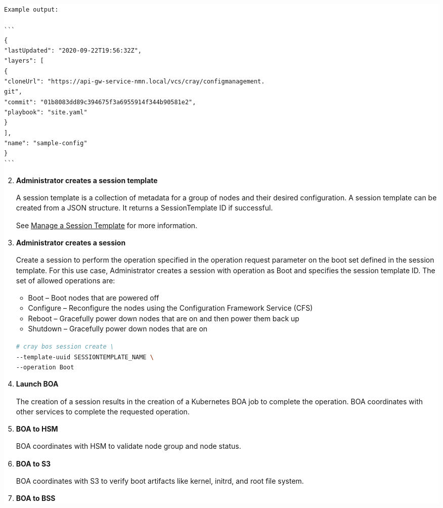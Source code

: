     Example output:

    ```
    {
    "lastUpdated": "2020-09-22T19:56:32Z",
    "layers": [
    {
    "cloneUrl": "https://api-gw-service-nmn.local/vcs/cray/configmanagement.
    git",
    "commit": "01b8083dd89c394675f3a6955914f344b90581e2",
    "playbook": "site.yaml"
    }
    ],
    "name": "sample-config"
    }
    ```

2.  **Administrator creates a session template**

    A session template is a collection of metadata for a group of nodes and their desired configuration. A session template can be created from a JSON structure. It returns a SessionTemplate ID if successful.

    See [Manage a Session Template](Manage_a_Session_Template.md) for more information.

3.  **Administrator creates a session**

    Create a session to perform the operation specified in the operation request parameter on the boot set defined in the session template. For this use case, Administrator creates a session with operation as Boot and specifies the session template ID. The set of allowed operations are:

    -   Boot – Boot nodes that are powered off
    -   Configure – Reconfigure the nodes using the Configuration Framework Service \(CFS\)
    -   Reboot – Gracefully power down nodes that are on and then power them back up
    -   Shutdown – Gracefully power down nodes that are on

    ```bash
    # cray bos session create \
    --template-uuid SESSIONTEMPLATE_NAME \
    --operation Boot
    ```

4.  **Launch BOA**

    The creation of a session results in the creation of a Kubernetes BOA job to complete the operation. BOA coordinates with other services to complete the requested operation.

5.  **BOA to HSM**

    BOA coordinates with HSM to validate node group and node status.

6.  **BOA to S3**

    BOA coordinates with S3 to verify boot artifacts like kernel, initrd, and root file system.

7.  **BOA to BSS**

